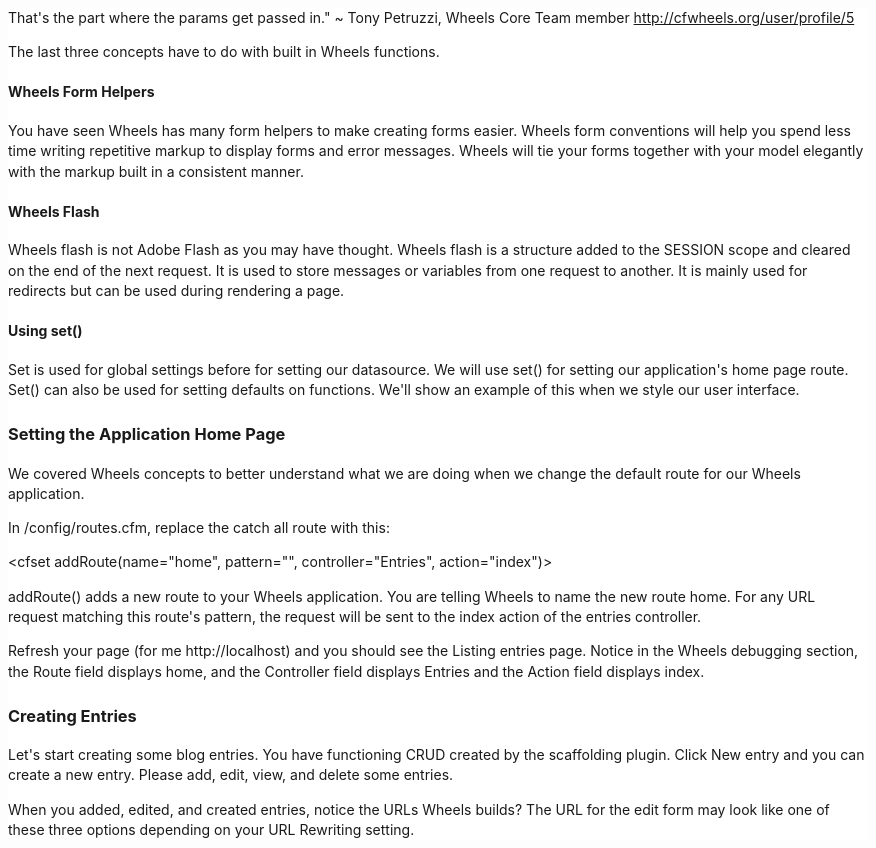 That's the part where the params get passed in." ~ Tony Petruzzi,
Wheels Core Team member http://cfwheels.org/user/profile/5

The last three concepts have to do with built in Wheels functions.

#### Wheels Form Helpers

You have seen Wheels has many form helpers to make creating forms
easier. Wheels form conventions will help you spend less time writing
repetitive markup to display forms and error messages. Wheels will tie
your forms together with your model elegantly with the markup built in a
consistent manner.

#### Wheels Flash

Wheels flash is not Adobe Flash as you may have thought. Wheels flash is
a structure added to the SESSION scope and cleared on the end of the
next request. It is used to store messages or variables from one request
to another. It is mainly used for redirects but can be used during
rendering a page.

#### Using set()

Set is used for global settings before for setting our datasource. We
will use set() for setting our application's home page route. Set() can
also be used for setting defaults on functions. We'll show an example of
this when we style our user interface.

### Setting the Application Home Page

We covered Wheels concepts to better understand what we are doing when
we change the default route for our Wheels application.
 
In /config/routes.cfm, replace the catch all route with this:

 <cfset addRoute(name="home", pattern="", controller="Entries",
action="index")>

addRoute() adds a new route to your Wheels application. You are telling
Wheels to name the new route home. For any URL request matching this
route's pattern, the request will be sent to the index action of the
entries controller.

Refresh your page (for me http://localhost) and you should see the
Listing entries page. Notice in the Wheels debugging section, the Route
field displays home, and the Controller field displays Entries and the
Action field displays index.
### Creating Entries

Let's start creating some blog entries. You have functioning CRUD
created by the scaffolding plugin. Click New entry and you can create a
new entry. Please add, edit, view, and delete some entries.

When you added, edited, and created entries, notice the URLs Wheels
builds? The URL for the edit form may look like one of these three
options depending on your URL Rewriting setting. 
 